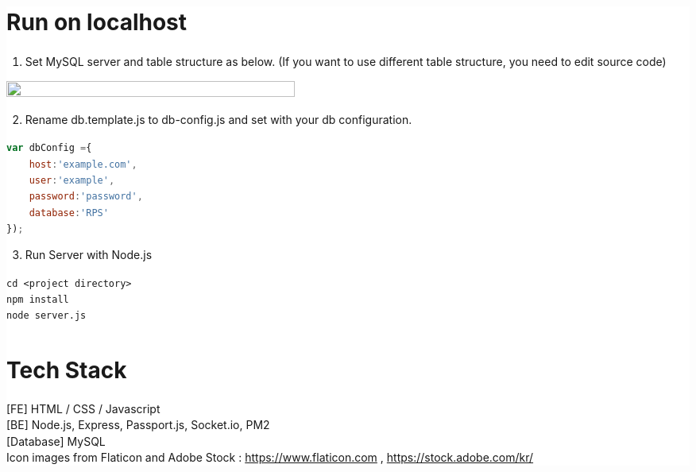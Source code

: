 # Run on localhost
1) Set MySQL server and table structure as below. (If you want to use different table structure, you need to edit source code)
<img src="https://user-images.githubusercontent.com/20539422/146132430-468d0141-fcca-4092-b45b-97e36aabeb8b.png"  width="65%" height="65%"/>

2) Rename db.template.js to db-config.js and set with your db configuration.
```javascript
var dbConfig ={
    host:'example.com',
    user:'example',
    password:'password',
    database:'RPS'
});
```

3) Run Server with Node.js
```
cd <project directory>
npm install
node server.js
```

# Tech Stack
[FE] HTML / CSS / Javascript<br>
[BE] Node.js, Express, Passport.js, Socket.io, PM2<br>
[Database] MySQL<br>
Icon images from Flaticon and Adobe Stock : https://www.flaticon.com , https://stock.adobe.com/kr/ 
